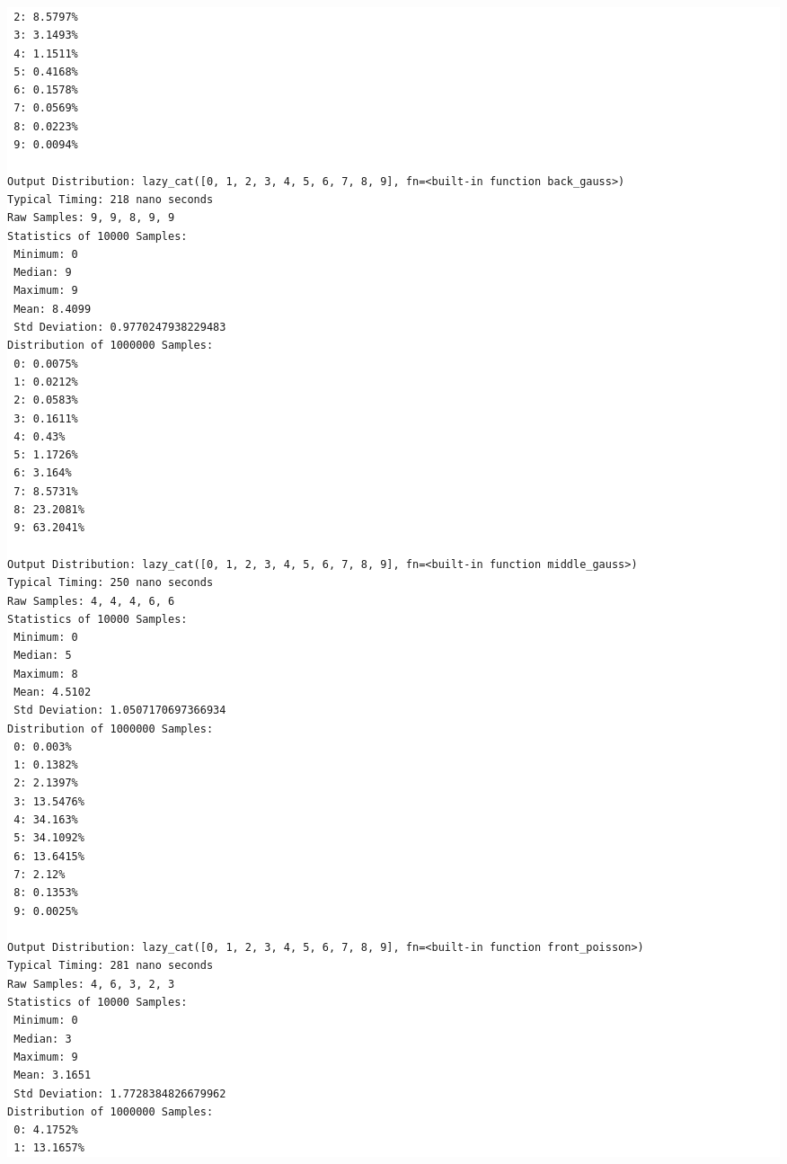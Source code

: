 ```
 2: 8.5797%
 3: 3.1493%
 4: 1.1511%
 5: 0.4168%
 6: 0.1578%
 7: 0.0569%
 8: 0.0223%
 9: 0.0094%

Output Distribution: lazy_cat([0, 1, 2, 3, 4, 5, 6, 7, 8, 9], fn=<built-in function back_gauss>)
Typical Timing: 218 nano seconds
Raw Samples: 9, 9, 8, 9, 9
Statistics of 10000 Samples:
 Minimum: 0
 Median: 9
 Maximum: 9
 Mean: 8.4099
 Std Deviation: 0.9770247938229483
Distribution of 1000000 Samples:
 0: 0.0075%
 1: 0.0212%
 2: 0.0583%
 3: 0.1611%
 4: 0.43%
 5: 1.1726%
 6: 3.164%
 7: 8.5731%
 8: 23.2081%
 9: 63.2041%

Output Distribution: lazy_cat([0, 1, 2, 3, 4, 5, 6, 7, 8, 9], fn=<built-in function middle_gauss>)
Typical Timing: 250 nano seconds
Raw Samples: 4, 4, 4, 6, 6
Statistics of 10000 Samples:
 Minimum: 0
 Median: 5
 Maximum: 8
 Mean: 4.5102
 Std Deviation: 1.0507170697366934
Distribution of 1000000 Samples:
 0: 0.003%
 1: 0.1382%
 2: 2.1397%
 3: 13.5476%
 4: 34.163%
 5: 34.1092%
 6: 13.6415%
 7: 2.12%
 8: 0.1353%
 9: 0.0025%

Output Distribution: lazy_cat([0, 1, 2, 3, 4, 5, 6, 7, 8, 9], fn=<built-in function front_poisson>)
Typical Timing: 281 nano seconds
Raw Samples: 4, 6, 3, 2, 3
Statistics of 10000 Samples:
 Minimum: 0
 Median: 3
 Maximum: 9
 Mean: 3.1651
 Std Deviation: 1.7728384826679962
Distribution of 1000000 Samples:
 0: 4.1752%
 1: 13.1657%
```